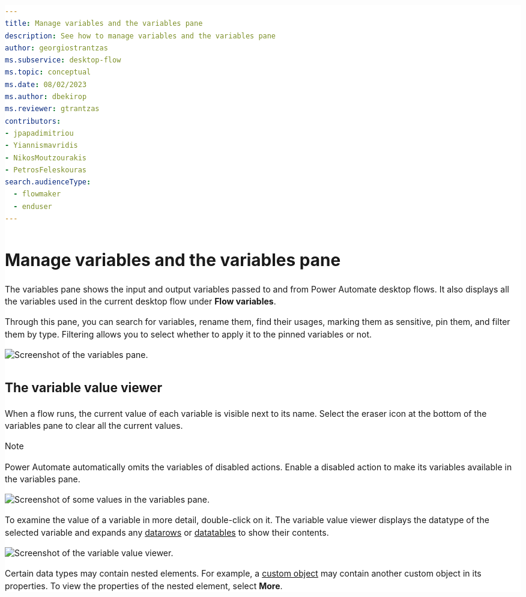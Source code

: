 ```yaml
---
title: Manage variables and the variables pane
description: See how to manage variables and the variables pane
author: georgiostrantzas
ms.subservice: desktop-flow
ms.topic: conceptual
ms.date: 08/02/2023
ms.author: dbekirop
ms.reviewer: gtrantzas
contributors:
- jpapadimitriou
- Yiannismavridis
- NikosMoutzourakis
- PetrosFeleskouras
search.audienceType: 
  - flowmaker
  - enduser
---
```


# Manage variables and the variables pane

The variables pane shows the input and output variables passed to and from Power Automate desktop flows. It also displays all the variables used in the current desktop flow under **Flow variables**.

Through this pane, you can search for variables, rename them, find their usages, marking them as sensitive, pin them, and filter them by type. Filtering allows you to select whether to apply it to the pinned variables or not.

![Screenshot of the variables pane.](media\variables-pane\variables-pane.png)

## The variable value viewer

When a flow runs, the current value of each variable is visible next to its name. Select the eraser icon at the bottom of the variables pane to clear all the current values.

> [!NOTE]
> Power Automate automatically omits the variables of disabled actions. Enable a disabled action to make its variables available in the variables pane.

![Screenshot of some values in the variables pane.](media\variables-pane\current-variable-values.png)

To examine the value of a variable in more detail, double-click on it. The variable value viewer displays the datatype of the selected variable and expands any [datarows](variable-data-types.md#datarow) or [datatables](variable-data-types.md#datatable) to show their contents.

![Screenshot of the variable value viewer.](media\variables-pane\variable-viewer.png)

Certain data types may contain nested elements. For example, a [custom object](variable-data-types.md#custom-object) may contain another custom object in its properties. To view the properties of the nested element, select **More**.
